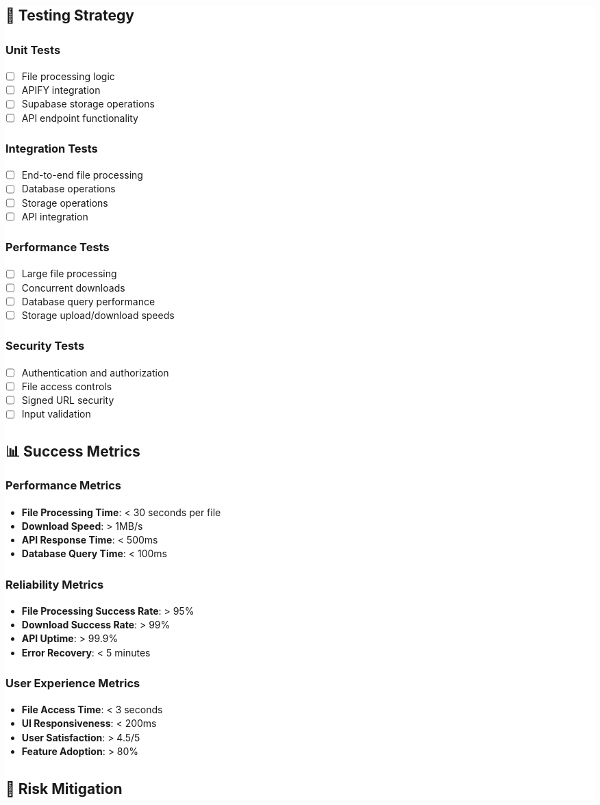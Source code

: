 ## 🧪 Testing Strategy

### Unit Tests
- [ ] File processing logic
- [ ] APIFY integration
- [ ] Supabase storage operations
- [ ] API endpoint functionality

### Integration Tests
- [ ] End-to-end file processing
- [ ] Database operations
- [ ] Storage operations
- [ ] API integration

### Performance Tests
- [ ] Large file processing
- [ ] Concurrent downloads
- [ ] Database query performance
- [ ] Storage upload/download speeds

### Security Tests
- [ ] Authentication and authorization
- [ ] File access controls
- [ ] Signed URL security
- [ ] Input validation

## 📊 Success Metrics

### Performance Metrics
- **File Processing Time**: < 30 seconds per file
- **Download Speed**: > 1MB/s
- **API Response Time**: < 500ms
- **Database Query Time**: < 100ms

### Reliability Metrics
- **File Processing Success Rate**: > 95%
- **Download Success Rate**: > 99%
- **API Uptime**: > 99.9%
- **Error Recovery**: < 5 minutes

### User Experience Metrics
- **File Access Time**: < 3 seconds
- **UI Responsiveness**: < 200ms
- **User Satisfaction**: > 4.5/5
- **Feature Adoption**: > 80%

## 🚨 Risk Mitigation

